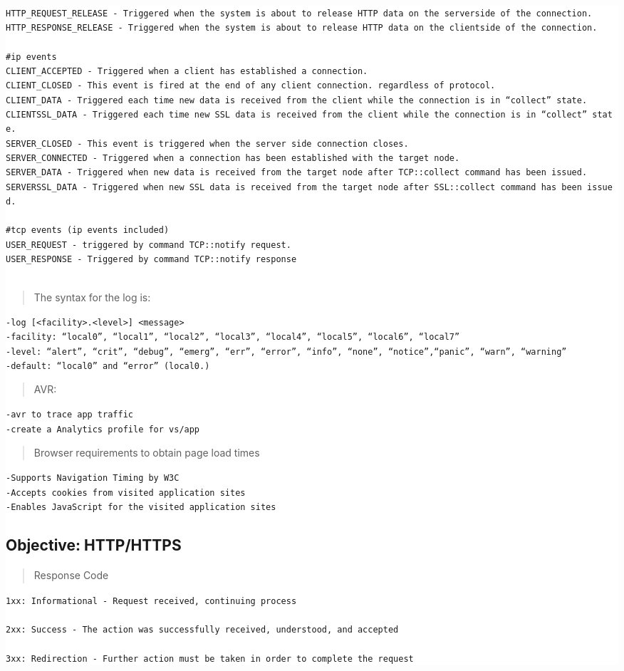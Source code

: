 ```
HTTP_REQUEST_RELEASE - Triggered when the system is about to release HTTP data on the serverside of the connection.
HTTP_RESPONSE_RELEASE - Triggered when the system is about to release HTTP data on the clientside of the connection.

#ip events
CLIENT_ACCEPTED - Triggered when a client has established a connection.
CLIENT_CLOSED - This event is fired at the end of any client connection. regardless of protocol.
CLIENT_DATA - Triggered each time new data is received from the client while the connection is in “collect” state.
CLIENTSSL_DATA - Triggered each time new SSL data is received from the client while the connection is in “collect” state.
SERVER_CLOSED - This event is triggered when the server side connection closes.
SERVER_CONNECTED - Triggered when a connection has been established with the target node.
SERVER_DATA - Triggered when new data is received from the target node after TCP::collect command has been issued.
SERVERSSL_DATA - Triggered when new SSL data is received from the target node after SSL::collect command has been issued.

#tcp events (ip events included)
USER_REQUEST - triggered by command TCP::notify request.
USER_RESPONSE - Triggered by command TCP::notify response


```

> The syntax for the log is:

    -log [<facility>.<level>] <message>
    -facility: “local0”, “local1”, “local2”, “local3”, “local4”, “local5”, “local6”, “local7”
    -level: “alert”, “crit”, “debug”, “emerg”, “err”, “error”, “info”, “none”, “notice”,“panic”, “warn”, “warning”
    -default: “local0” and “error” (local0.)

> AVR:
    
    -avr to trace app traffic
    -create a Analytics profile for vs/app
    
> Browser requirements to obtain page load times

    -Supports Navigation Timing by W3C
    -Accepts cookies from visited application sites
    -Enables JavaScript for the visited application sites

## Objective: HTTP/HTTPS

> Response Code

    1xx: Informational - Request received, continuing process
    
    2xx: Success - The action was successfully received, understood, and accepted
    
    3xx: Redirection - Further action must be taken in order to complete the request
    